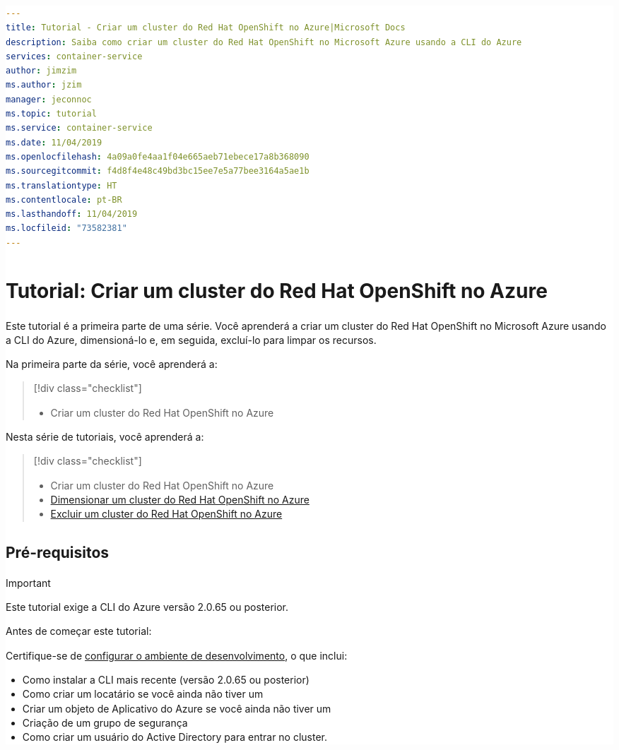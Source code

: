 ```yaml
---
title: Tutorial - Criar um cluster do Red Hat OpenShift no Azure|Microsoft Docs
description: Saiba como criar um cluster do Red Hat OpenShift no Microsoft Azure usando a CLI do Azure
services: container-service
author: jimzim
ms.author: jzim
manager: jeconnoc
ms.topic: tutorial
ms.service: container-service
ms.date: 11/04/2019
ms.openlocfilehash: 4a09a0fe4aa1f04e665aeb71ebece17a8b368090
ms.sourcegitcommit: f4d8f4e48c49bd3bc15ee7e5a77bee3164a5ae1b
ms.translationtype: HT
ms.contentlocale: pt-BR
ms.lasthandoff: 11/04/2019
ms.locfileid: "73582381"
---
```

# <a name="tutorial-create-an-azure-red-hat-openshift-cluster"></a>Tutorial: Criar um cluster do Red Hat OpenShift no Azure

Este tutorial é a primeira parte de uma série. Você aprenderá a criar um cluster do Red Hat OpenShift no Microsoft Azure usando a CLI do Azure, dimensioná-lo e, em seguida, excluí-lo para limpar os recursos.

Na primeira parte da série, você aprenderá a:

> [!div class="checklist"]
> * Criar um cluster do Red Hat OpenShift no Azure

Nesta série de tutoriais, você aprenderá a:
> [!div class="checklist"]
> * Criar um cluster do Red Hat OpenShift no Azure
> * [Dimensionar um cluster do Red Hat OpenShift no Azure](tutorial-scale-cluster.md)
> * [Excluir um cluster do Red Hat OpenShift no Azure](tutorial-delete-cluster.md)

## <a name="prerequisites"></a>Pré-requisitos

> [!IMPORTANT]
> Este tutorial exige a CLI do Azure versão 2.0.65 ou posterior.

Antes de começar este tutorial:

Certifique-se de [configurar o ambiente de desenvolvimento](howto-setup-environment.md), o que inclui:
- Como instalar a CLI mais recente (versão 2.0.65 ou posterior)
- Como criar um locatário se você ainda não tiver um
- Criar um objeto de Aplicativo do Azure se você ainda não tiver um
- Criação de um grupo de segurança
- Como criar um usuário do Active Directory para entrar no cluster.
